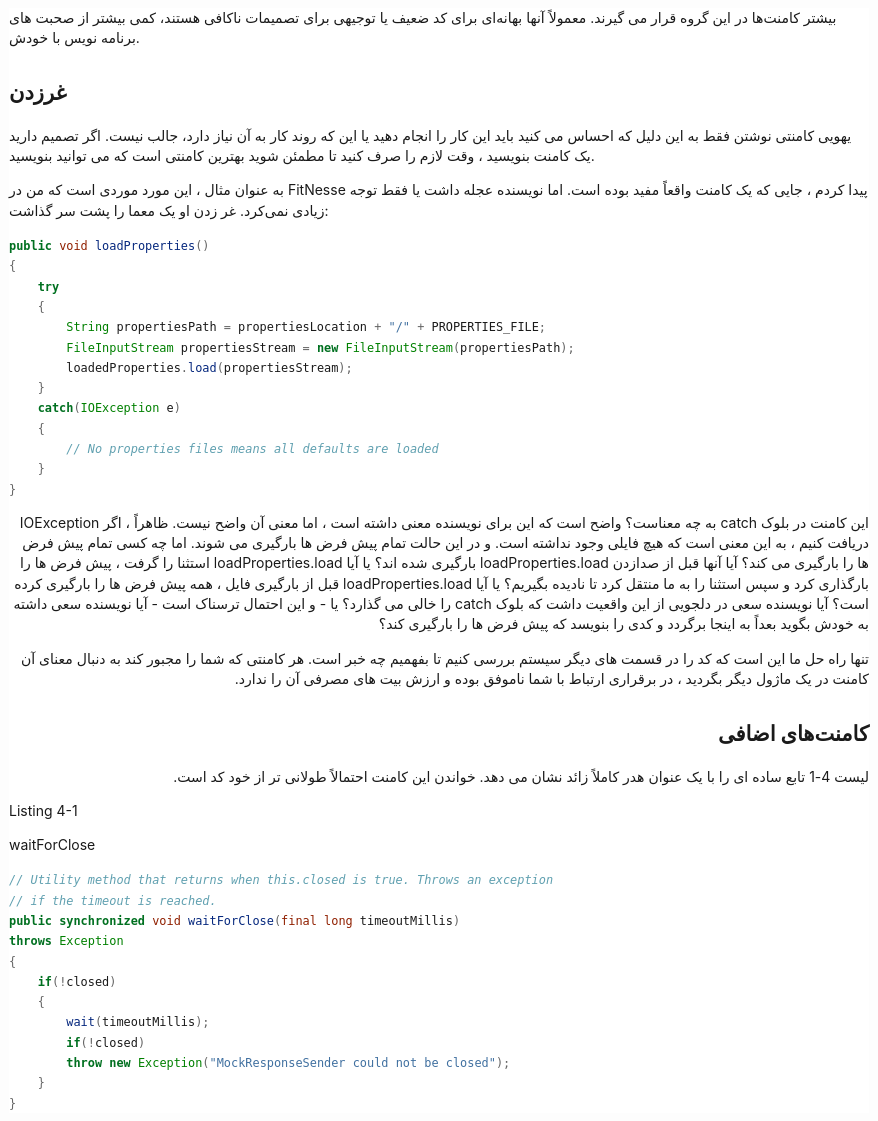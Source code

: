 بیشتر کامنت‌ها در این گروه قرار می گیرند. معمولاً آنها بهانه‌ای برای کد ضعیف یا توجیهی برای تصمیمات ناکافی هستند، کمی بیشتر از صحبت های برنامه نویس با خودش.

## غرزدن

یهویی کامنتی نوشتن فقط به این دلیل که احساس می کنید باید این کار را انجام دهید یا این که روند کار به آن نیاز دارد، جالب نیست. اگر تصمیم دارید یک کامنت بنویسید ، وقت لازم را صرف کنید تا مطمئن شوید بهترین کامنتی است که می توانید بنویسید.

به عنوان مثال ، این مورد موردی است که من در FitNesse پیدا کردم ، جایی که یک کامنت واقعاً مفید بوده است. اما نویسنده عجله داشت یا فقط توجه زیادی نمی‌کرد. غر زدن او یک معما را پشت سر گذاشت:

</div>

```java
public void loadProperties()
{
	try
	{
		String propertiesPath = propertiesLocation + "/" + PROPERTIES_FILE;
		FileInputStream propertiesStream = new FileInputStream(propertiesPath);
		loadedProperties.load(propertiesStream);
	}
	catch(IOException e)
	{
		// No properties files means all defaults are loaded
	}
}
```

<div dir="rtl">

این کامنت در بلوک catch به چه معناست؟ واضح است که این برای نویسنده معنی داشته است ، اما معنی آن واضح نیست. ظاهراً ، اگر IOException دریافت کنیم ، به این معنی است که هیچ فایلی وجود نداشته است. و در این حالت تمام پیش فرض ها بارگیری می شوند. اما چه کسی تمام پیش فرض ها را بارگیری می کند؟ آیا آنها قبل از صدازدن loadProperties.load بارگیری شده اند؟ یا آیا loadProperties.load استثنا را گرفت ، پیش فرض ها را بارگذاری کرد و سپس استثنا را به ما منتقل کرد تا نادیده بگیریم؟ یا آیا loadProperties.load قبل از بارگیری فایل ، همه پیش فرض ها را بارگیری کرده است؟ آیا نویسنده سعی در دلجویی از این واقعیت داشت که بلوک catch را خالی می گذارد؟ یا - و این احتمال ترسناک است - آیا نویسنده سعی داشته به خودش بگوید بعداً به اینجا برگردد و کدی را بنویسد که پیش فرض ها را بارگیری کند؟

تنها راه حل ما این است که کد را در قسمت های دیگر سیستم بررسی کنیم تا بفهمیم چه خبر است. هر کامنتی که شما را مجبور کند به دنبال معنای آن کامنت در یک ماژول دیگر بگردید ، در برقراری ارتباط با شما ناموفق بوده و ارزش بیت های مصرفی آن را ندارد.

## کامنت‌های اضافی

لیست 4-1 تابع ساده ای را با یک عنوان هدر کاملاً زائد نشان می دهد.
خواندن این کامنت احتمالاً طولانی تر از خود کد است.

</div>

Listing 4-1

waitForClose
```java
// Utility method that returns when this.closed is true. Throws an exception
// if the timeout is reached.
public synchronized void waitForClose(final long timeoutMillis)
throws Exception
{
	if(!closed)
	{
		wait(timeoutMillis);
		if(!closed)
		throw new Exception("MockResponseSender could not be closed");
	}
}
```